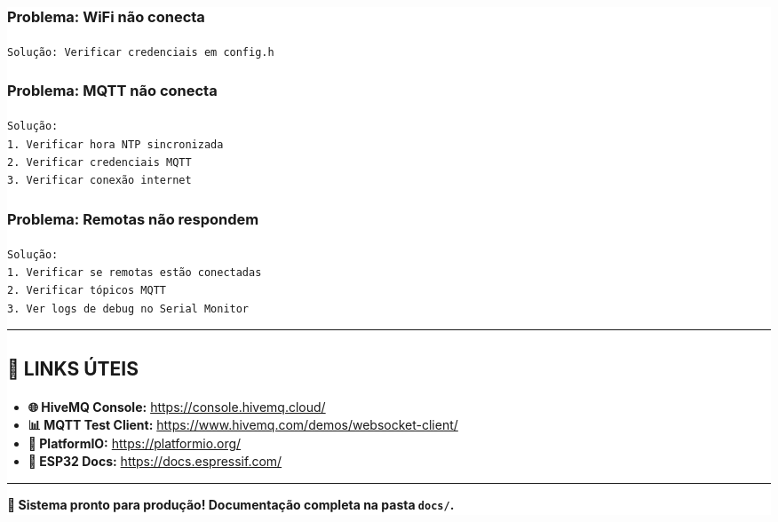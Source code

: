 ### **Problema: WiFi não conecta**
```
Solução: Verificar credenciais em config.h
```

### **Problema: MQTT não conecta**
```
Solução: 
1. Verificar hora NTP sincronizada
2. Verificar credenciais MQTT
3. Verificar conexão internet
```

### **Problema: Remotas não respondem**
```
Solução:
1. Verificar se remotas estão conectadas
2. Verificar tópicos MQTT
3. Ver logs de debug no Serial Monitor
```

---

## 🔗 **LINKS ÚTEIS**

- **🌐 HiveMQ Console:** https://console.hivemq.cloud/
- **📊 MQTT Test Client:** https://www.hivemq.com/demos/websocket-client/
- **📖 PlatformIO:** https://platformio.org/
- **🔧 ESP32 Docs:** https://docs.espressif.com/

---

**🎯 Sistema pronto para produção! Documentação completa na pasta `docs/`.**
